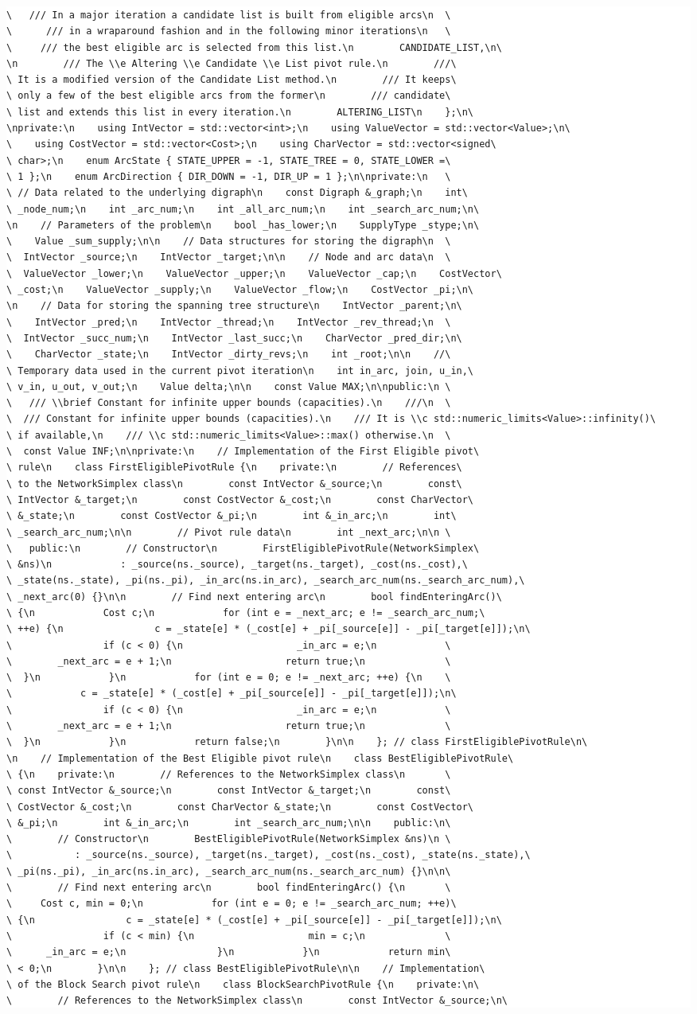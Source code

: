     \   /// In a major iteration a candidate list is built from eligible arcs\n  \
    \      /// in a wraparound fashion and in the following minor iterations\n   \
    \     /// the best eligible arc is selected from this list.\n        CANDIDATE_LIST,\n\
    \n        /// The \\e Altering \\e Candidate \\e List pivot rule.\n        ///\
    \ It is a modified version of the Candidate List method.\n        /// It keeps\
    \ only a few of the best eligible arcs from the former\n        /// candidate\
    \ list and extends this list in every iteration.\n        ALTERING_LIST\n    };\n\
    \nprivate:\n    using IntVector = std::vector<int>;\n    using ValueVector = std::vector<Value>;\n\
    \    using CostVector = std::vector<Cost>;\n    using CharVector = std::vector<signed\
    \ char>;\n    enum ArcState { STATE_UPPER = -1, STATE_TREE = 0, STATE_LOWER =\
    \ 1 };\n    enum ArcDirection { DIR_DOWN = -1, DIR_UP = 1 };\n\nprivate:\n   \
    \ // Data related to the underlying digraph\n    const Digraph &_graph;\n    int\
    \ _node_num;\n    int _arc_num;\n    int _all_arc_num;\n    int _search_arc_num;\n\
    \n    // Parameters of the problem\n    bool _has_lower;\n    SupplyType _stype;\n\
    \    Value _sum_supply;\n\n    // Data structures for storing the digraph\n  \
    \  IntVector _source;\n    IntVector _target;\n\n    // Node and arc data\n  \
    \  ValueVector _lower;\n    ValueVector _upper;\n    ValueVector _cap;\n    CostVector\
    \ _cost;\n    ValueVector _supply;\n    ValueVector _flow;\n    CostVector _pi;\n\
    \n    // Data for storing the spanning tree structure\n    IntVector _parent;\n\
    \    IntVector _pred;\n    IntVector _thread;\n    IntVector _rev_thread;\n  \
    \  IntVector _succ_num;\n    IntVector _last_succ;\n    CharVector _pred_dir;\n\
    \    CharVector _state;\n    IntVector _dirty_revs;\n    int _root;\n\n    //\
    \ Temporary data used in the current pivot iteration\n    int in_arc, join, u_in,\
    \ v_in, u_out, v_out;\n    Value delta;\n\n    const Value MAX;\n\npublic:\n \
    \   /// \\brief Constant for infinite upper bounds (capacities).\n    ///\n  \
    \  /// Constant for infinite upper bounds (capacities).\n    /// It is \\c std::numeric_limits<Value>::infinity()\
    \ if available,\n    /// \\c std::numeric_limits<Value>::max() otherwise.\n  \
    \  const Value INF;\n\nprivate:\n    // Implementation of the First Eligible pivot\
    \ rule\n    class FirstEligiblePivotRule {\n    private:\n        // References\
    \ to the NetworkSimplex class\n        const IntVector &_source;\n        const\
    \ IntVector &_target;\n        const CostVector &_cost;\n        const CharVector\
    \ &_state;\n        const CostVector &_pi;\n        int &_in_arc;\n        int\
    \ _search_arc_num;\n\n        // Pivot rule data\n        int _next_arc;\n\n \
    \   public:\n        // Constructor\n        FirstEligiblePivotRule(NetworkSimplex\
    \ &ns)\n            : _source(ns._source), _target(ns._target), _cost(ns._cost),\
    \ _state(ns._state), _pi(ns._pi), _in_arc(ns.in_arc), _search_arc_num(ns._search_arc_num),\
    \ _next_arc(0) {}\n\n        // Find next entering arc\n        bool findEnteringArc()\
    \ {\n            Cost c;\n            for (int e = _next_arc; e != _search_arc_num;\
    \ ++e) {\n                c = _state[e] * (_cost[e] + _pi[_source[e]] - _pi[_target[e]]);\n\
    \                if (c < 0) {\n                    _in_arc = e;\n            \
    \        _next_arc = e + 1;\n                    return true;\n              \
    \  }\n            }\n            for (int e = 0; e != _next_arc; ++e) {\n    \
    \            c = _state[e] * (_cost[e] + _pi[_source[e]] - _pi[_target[e]]);\n\
    \                if (c < 0) {\n                    _in_arc = e;\n            \
    \        _next_arc = e + 1;\n                    return true;\n              \
    \  }\n            }\n            return false;\n        }\n\n    }; // class FirstEligiblePivotRule\n\
    \n    // Implementation of the Best Eligible pivot rule\n    class BestEligiblePivotRule\
    \ {\n    private:\n        // References to the NetworkSimplex class\n       \
    \ const IntVector &_source;\n        const IntVector &_target;\n        const\
    \ CostVector &_cost;\n        const CharVector &_state;\n        const CostVector\
    \ &_pi;\n        int &_in_arc;\n        int _search_arc_num;\n\n    public:\n\
    \        // Constructor\n        BestEligiblePivotRule(NetworkSimplex &ns)\n \
    \           : _source(ns._source), _target(ns._target), _cost(ns._cost), _state(ns._state),\
    \ _pi(ns._pi), _in_arc(ns.in_arc), _search_arc_num(ns._search_arc_num) {}\n\n\
    \        // Find next entering arc\n        bool findEnteringArc() {\n       \
    \     Cost c, min = 0;\n            for (int e = 0; e != _search_arc_num; ++e)\
    \ {\n                c = _state[e] * (_cost[e] + _pi[_source[e]] - _pi[_target[e]]);\n\
    \                if (c < min) {\n                    min = c;\n              \
    \      _in_arc = e;\n                }\n            }\n            return min\
    \ < 0;\n        }\n\n    }; // class BestEligiblePivotRule\n\n    // Implementation\
    \ of the Block Search pivot rule\n    class BlockSearchPivotRule {\n    private:\n\
    \        // References to the NetworkSimplex class\n        const IntVector &_source;\n\